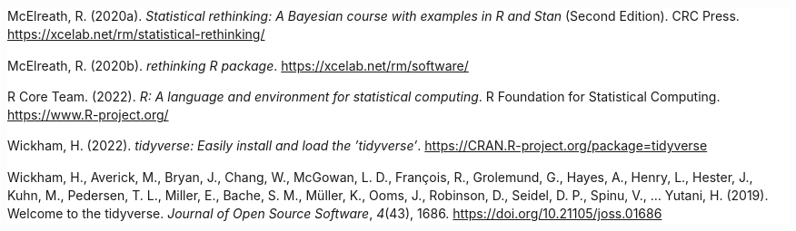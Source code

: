<div id="ref-mcelreathStatisticalRethinkingBayesian2020" class="csl-entry">

McElreath, R. (2020a). *Statistical rethinking: A Bayesian course with examples in R and Stan* (Second Edition). CRC Press. <https://xcelab.net/rm/statistical-rethinking/>

</div>

<div id="ref-R-rethinking" class="csl-entry">

McElreath, R. (2020b). *<span class="nocase">rethinking</span> R package*. <https://xcelab.net/rm/software/>

</div>

<div id="ref-R-base" class="csl-entry">

R Core Team. (2022). *R: A language and environment for statistical computing*. R Foundation for Statistical Computing. <https://www.R-project.org/>

</div>

<div id="ref-R-tidyverse" class="csl-entry">

Wickham, H. (2022). *<span class="nocase">tidyverse</span>: Easily install and load the ’tidyverse’*. <https://CRAN.R-project.org/package=tidyverse>

</div>

<div id="ref-wickhamWelcomeTidyverse2019" class="csl-entry">

Wickham, H., Averick, M., Bryan, J., Chang, W., McGowan, L. D., François, R., Grolemund, G., Hayes, A., Henry, L., Hester, J., Kuhn, M., Pedersen, T. L., Miller, E., Bache, S. M., Müller, K., Ooms, J., Robinson, D., Seidel, D. P., Spinu, V., … Yutani, H. (2019). Welcome to the tidyverse. *Journal of Open Source Software*, *4*(43), 1686. <https://doi.org/10.21105/joss.01686>

</div>

</div>

[^1]: Given the data are coded 0/1, one could also use the Bernoulli likelihood ([Bürkner, 2021](#ref-Bürkner2021Parameterization), [*Binary and count data models*](https://CRAN.R-project.org/package=brms/vignettes/brms_families.html#binary-and-count-data-models)). I’m just partial to the binomial.

[^2]: This is the typical parameterization for multilevel models fit with **brms**. Though he used different notation, Bürkner spelled this all out in his ([2017](#ref-burknerBrmsPackageBayesian2017)) overview paper, [*brms: An R package for Bayesian multilevel models using Stan*](https://CRAN.R-project.org/package=brms/vignettes/brms_overview.pdf).

[^3]: The careful reader might notice that the models Kruschke focused on in Chapter 20 were all based on the Gaussian likelihood. So in the most technical sense, the model in Figure 20.2 is not a perfect match to our `fit2`. I’m hoping my readers might look past those details to see the more general point. For more practice, [Section 24.2](https://bookdown.org/content/3686/count-predicted-variable.html#example-hair-eye-go-again) and [Section 24.3](https://bookdown.org/content/3686/count-predicted-variable.html#example-interaction-contrasts-shrinkage-and-omnibus-test) of my translation of Kruschke’s text ([Kurz, 2020a](#ref-kurzDoingBayesianData2020)) show variants of this model type using the Poisson likelihood. In Section [24.4](https://bookdown.org/content/3686/count-predicted-variable.html#log-linear-models-for-contingency-tables-bonus-alternative-parameterization) you can even find a variant using the aggregated binomial likelihood.
